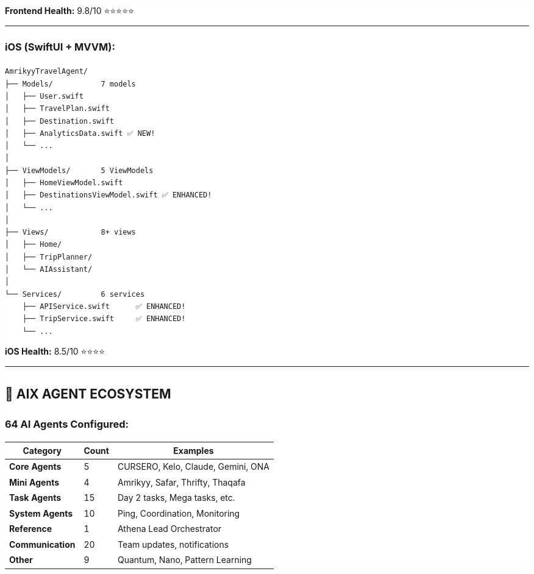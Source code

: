 **Frontend Health:** 9.8/10 ⭐⭐⭐⭐⭐

---

### **iOS (SwiftUI + MVVM):**
```
AmrikyyTravelAgent/
├── Models/           7 models
│   ├── User.swift
│   ├── TravelPlan.swift
│   ├── Destination.swift
│   ├── AnalyticsData.swift ✅ NEW!
│   └── ...
│
├── ViewModels/       5 ViewModels
│   ├── HomeViewModel.swift
│   ├── DestinationsViewModel.swift ✅ ENHANCED!
│   └── ...
│
├── Views/            8+ views
│   ├── Home/
│   ├── TripPlanner/
│   └── AIAssistant/
│
└── Services/         6 services
    ├── APIService.swift      ✅ ENHANCED!
    ├── TripService.swift     ✅ ENHANCED!
    └── ...
```

**iOS Health:** 8.5/10 ⭐⭐⭐⭐

---

## 🧬 **AIX AGENT ECOSYSTEM**

### **64 AI Agents Configured:**

| Category | Count | Examples |
|----------|-------|----------|
| **Core Agents** | 5 | CURSERO, Kelo, Claude, Gemini, ONA |
| **Mini Agents** | 4 | Amrikyy, Safar, Thrifty, Thaqafa |
| **Task Agents** | 15 | Day 2 tasks, Mega tasks, etc. |
| **System Agents** | 10 | Ping, Coordination, Monitoring |
| **Reference** | 1 | Athena Lead Orchestrator |
| **Communication** | 20 | Team updates, notifications |
| **Other** | 9 | Quantum, Nano, Pattern Learning |
